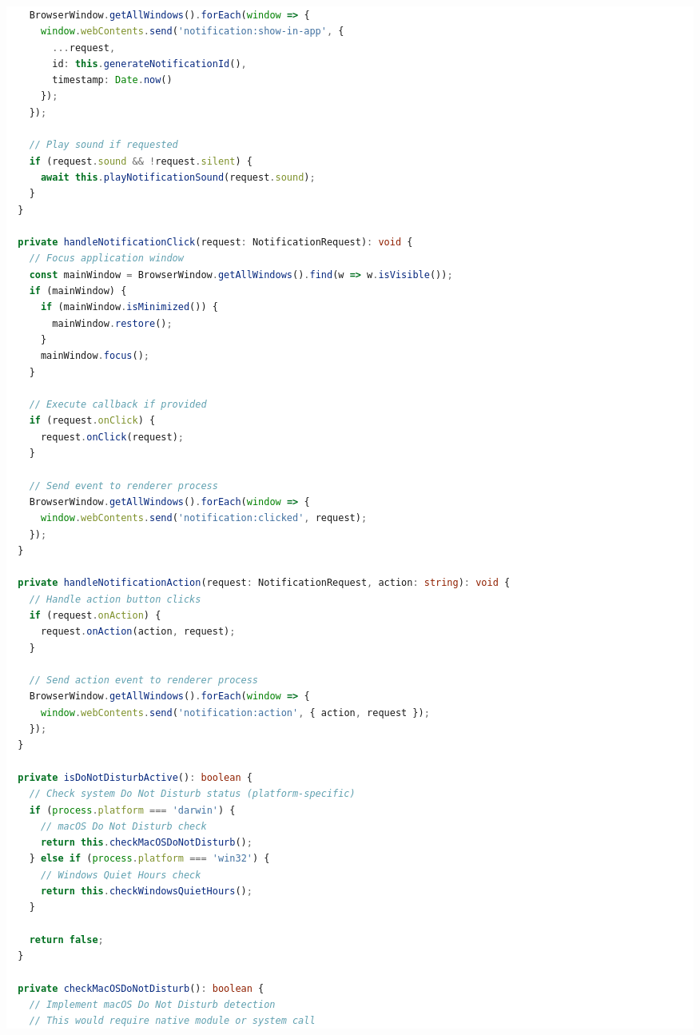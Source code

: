 ```typescript
    BrowserWindow.getAllWindows().forEach(window => {
      window.webContents.send('notification:show-in-app', {
        ...request,
        id: this.generateNotificationId(),
        timestamp: Date.now()
      });
    });
    
    // Play sound if requested
    if (request.sound && !request.silent) {
      await this.playNotificationSound(request.sound);
    }
  }
  
  private handleNotificationClick(request: NotificationRequest): void {
    // Focus application window
    const mainWindow = BrowserWindow.getAllWindows().find(w => w.isVisible());
    if (mainWindow) {
      if (mainWindow.isMinimized()) {
        mainWindow.restore();
      }
      mainWindow.focus();
    }
    
    // Execute callback if provided
    if (request.onClick) {
      request.onClick(request);
    }
    
    // Send event to renderer process
    BrowserWindow.getAllWindows().forEach(window => {
      window.webContents.send('notification:clicked', request);
    });
  }
  
  private handleNotificationAction(request: NotificationRequest, action: string): void {
    // Handle action button clicks
    if (request.onAction) {
      request.onAction(action, request);
    }
    
    // Send action event to renderer process
    BrowserWindow.getAllWindows().forEach(window => {
      window.webContents.send('notification:action', { action, request });
    });
  }
  
  private isDoNotDisturbActive(): boolean {
    // Check system Do Not Disturb status (platform-specific)
    if (process.platform === 'darwin') {
      // macOS Do Not Disturb check
      return this.checkMacOSDoNotDisturb();
    } else if (process.platform === 'win32') {
      // Windows Quiet Hours check
      return this.checkWindowsQuietHours();
    }
    
    return false;
  }
  
  private checkMacOSDoNotDisturb(): boolean {
    // Implement macOS Do Not Disturb detection
    // This would require native module or system call
```